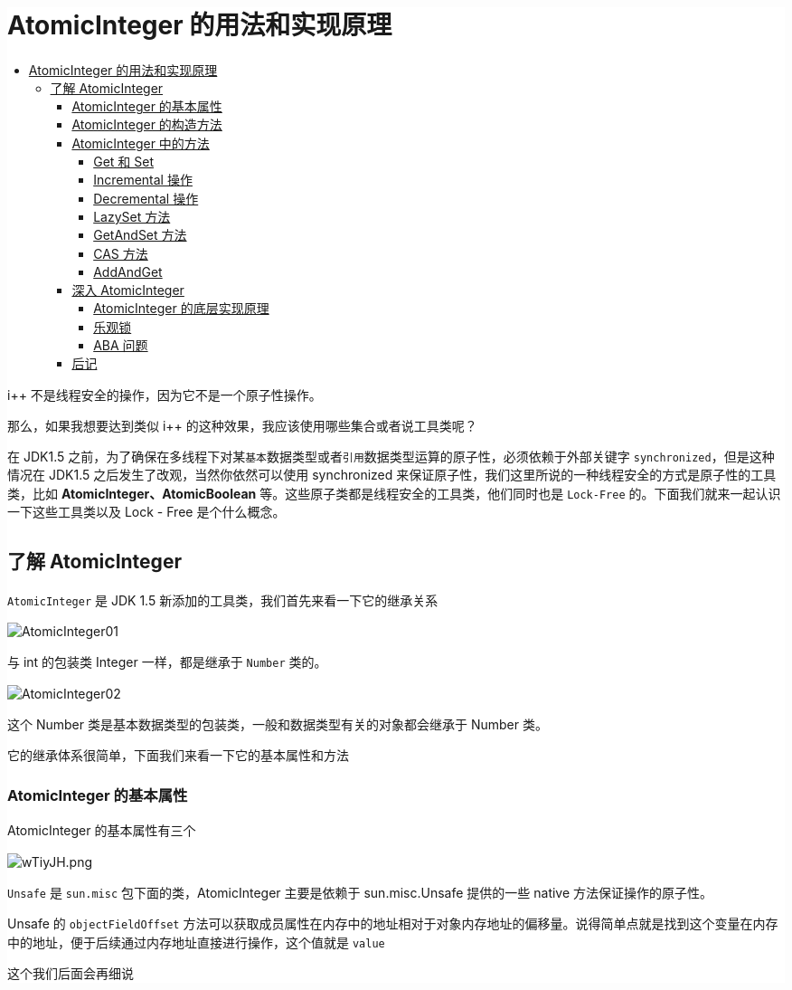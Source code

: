 # AtomicInteger 的用法和实现原理

* [AtomicInteger 的用法和实现原理](#atomicinteger-的用法和实现原理)
   * [了解 AtomicInteger](#了解-atomicinteger)
      * [AtomicInteger 的基本属性](#atomicinteger-的基本属性)
      * [AtomicInteger 的构造方法](#atomicinteger-的构造方法)
      * [AtomicInteger 中的方法](#atomicinteger-中的方法)
         * [Get  和 Set](#get--和-set)
         * [Incremental 操作](#incremental-操作)
         * [Decremental 操作](#decremental-操作)
         * [LazySet 方法](#lazyset-方法)
         * [GetAndSet 方法](#getandset-方法)
         * [CAS 方法](#cas-方法)
         * [AddAndGet](#addandget)
      * [深入 AtomicInteger](#深入-atomicinteger)
         * [AtomicInteger 的底层实现原理](#atomicinteger-的底层实现原理)
         * [乐观锁](#乐观锁)
         * [ABA 问题](#aba-问题)
      * [后记](#后记)

i++ 不是线程安全的操作，因为它不是一个原子性操作。

那么，如果我想要达到类似 i++ 的这种效果，我应该使用哪些集合或者说工具类呢？

在 JDK1.5 之前，为了确保在多线程下对某`基本`数据类型或者`引用`数据类型运算的原子性，必须依赖于外部关键字 `synchronized`，但是这种情况在 JDK1.5 之后发生了改观，当然你依然可以使用 synchronized 来保证原子性，我们这里所说的一种线程安全的方式是原子性的工具类，比如 **AtomicInteger、AtomicBoolean** 等。这些原子类都是线程安全的工具类，他们同时也是 `Lock-Free` 的。下面我们就来一起认识一下这些工具类以及 Lock - Free 是个什么概念。

## 了解 AtomicInteger

`AtomicInteger` 是 JDK 1.5 新添加的工具类，我们首先来看一下它的继承关系

<img src="https://s1.ax1x.com/2020/09/20/wosPYV.png" alt="AtomicInteger01" border="0">

与 int 的包装类 Integer 一样，都是继承于 `Number` 类的。

<img src="https://s1.ax1x.com/2020/09/20/wos4pT.png" alt="AtomicInteger02" border="0">

这个 Number 类是基本数据类型的包装类，一般和数据类型有关的对象都会继承于 Number 类。

它的继承体系很简单，下面我们来看一下它的基本属性和方法

### AtomicInteger 的基本属性

AtomicInteger 的基本属性有三个

<img src="https://s1.ax1x.com/2020/09/20/wTiyJH.png" alt="wTiyJH.png" border="0" />

`Unsafe` 是 `sun.misc` 包下面的类，AtomicInteger 主要是依赖于 sun.misc.Unsafe 提供的一些 native 方法保证操作的原子性。

Unsafe 的 `objectFieldOffset` 方法可以获取成员属性在内存中的地址相对于对象内存地址的偏移量。说得简单点就是找到这个变量在内存中的地址，便于后续通过内存地址直接进行操作，这个值就是 `value`

这个我们后面会再细说
